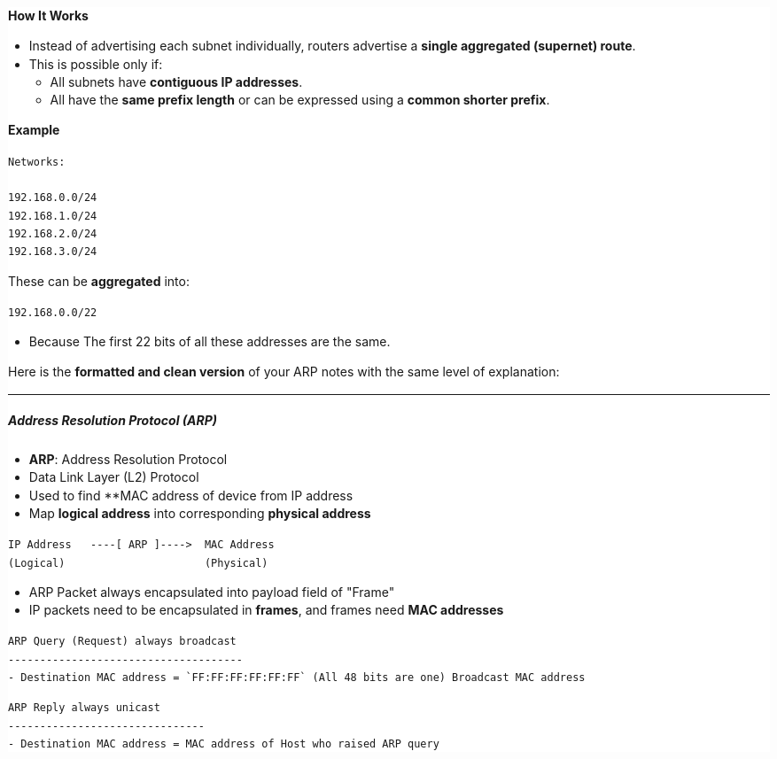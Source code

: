 **How It Works**

- Instead of advertising each subnet individually, routers advertise a **single aggregated (supernet) route**.
- This is possible only if:
    - All subnets have **contiguous IP addresses**.
    - All have the **same prefix length** or can be expressed using a **common shorter prefix**.
        

**Example**

```
Networks:

192.168.0.0/24  
192.168.1.0/24  
192.168.2.0/24  
192.168.3.0/24
```

These can be **aggregated** into:
```
192.168.0.0/22
```

- Because The first 22 bits of all these addresses are the same.


Here is the **formatted and clean version** of your ARP notes with the same level of explanation:

---

##### **Address Resolution Protocol (ARP)**

- **ARP**: Address Resolution Protocol
- Data Link Layer (L2) Protocol
- Used to find **MAC address of device from IP address
- Map **logical address** into corresponding **physical address**

```
IP Address   ----[ ARP ]---->  MAC Address 
(Logical)                      (Physical)
```

- ARP Packet always encapsulated into payload field of "Frame"
- IP packets need to be encapsulated in **frames**, and frames need **MAC addresses**    

```
ARP Query (Request) always broadcast
-------------------------------------
- Destination MAC address = `FF:FF:FF:FF:FF:FF` (All 48 bits are one) Broadcast MAC address
```

```
ARP Reply always unicast
-------------------------------
- Destination MAC address = MAC address of Host who raised ARP query
```

